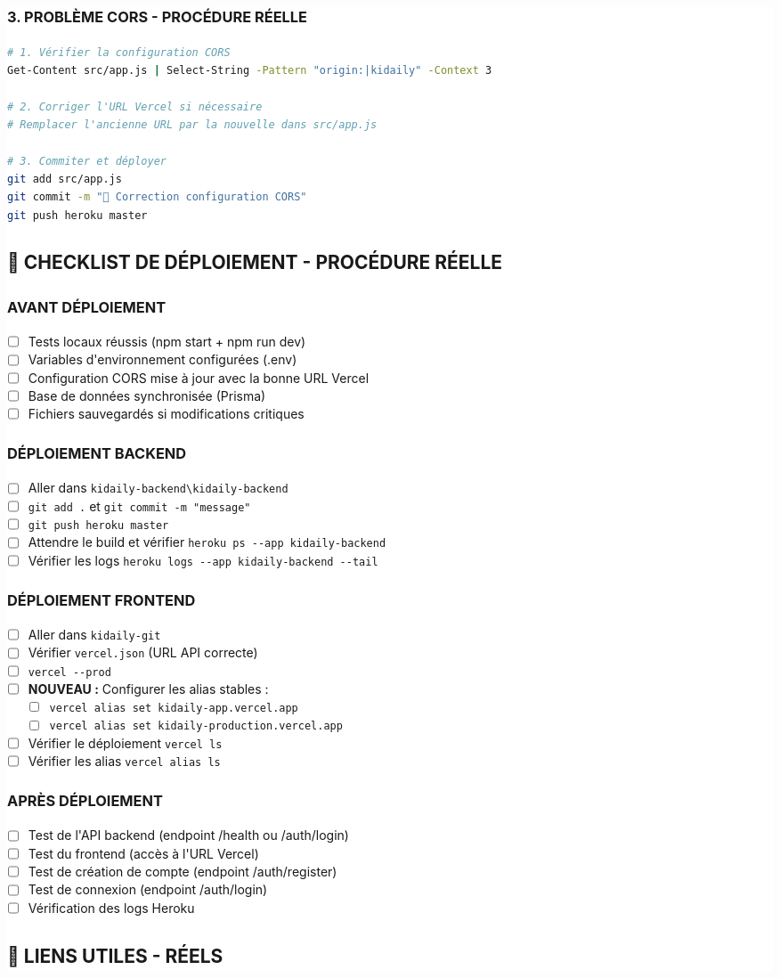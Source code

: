 ### **3. PROBLÈME CORS - PROCÉDURE RÉELLE**

```bash
# 1. Vérifier la configuration CORS
Get-Content src/app.js | Select-String -Pattern "origin:|kidaily" -Context 3

# 2. Corriger l'URL Vercel si nécessaire
# Remplacer l'ancienne URL par la nouvelle dans src/app.js

# 3. Commiter et déployer
git add src/app.js
git commit -m "🔧 Correction configuration CORS"
git push heroku master
```

## 📝 CHECKLIST DE DÉPLOIEMENT - PROCÉDURE RÉELLE

### **AVANT DÉPLOIEMENT**
- [ ] Tests locaux réussis (npm start + npm run dev)
- [ ] Variables d'environnement configurées (.env)
- [ ] Configuration CORS mise à jour avec la bonne URL Vercel
- [ ] Base de données synchronisée (Prisma)
- [ ] Fichiers sauvegardés si modifications critiques

### **DÉPLOIEMENT BACKEND**
- [ ] Aller dans `kidaily-backend\kidaily-backend`
- [ ] `git add .` et `git commit -m "message"`
- [ ] `git push heroku master`
- [ ] Attendre le build et vérifier `heroku ps --app kidaily-backend`
- [ ] Vérifier les logs `heroku logs --app kidaily-backend --tail`

### **DÉPLOIEMENT FRONTEND**
- [ ] Aller dans `kidaily-git`
- [ ] Vérifier `vercel.json` (URL API correcte)
- [ ] `vercel --prod`
- [ ] **NOUVEAU :** Configurer les alias stables :
  - [ ] `vercel alias set kidaily-app.vercel.app`
  - [ ] `vercel alias set kidaily-production.vercel.app`
- [ ] Vérifier le déploiement `vercel ls`
- [ ] Vérifier les alias `vercel alias ls`

### **APRÈS DÉPLOIEMENT**
- [ ] Test de l'API backend (endpoint /health ou /auth/login)
- [ ] Test du frontend (accès à l'URL Vercel)
- [ ] Test de création de compte (endpoint /auth/register)
- [ ] Test de connexion (endpoint /auth/login)
- [ ] Vérification des logs Heroku

## 🔗 LIENS UTILES - RÉELS
